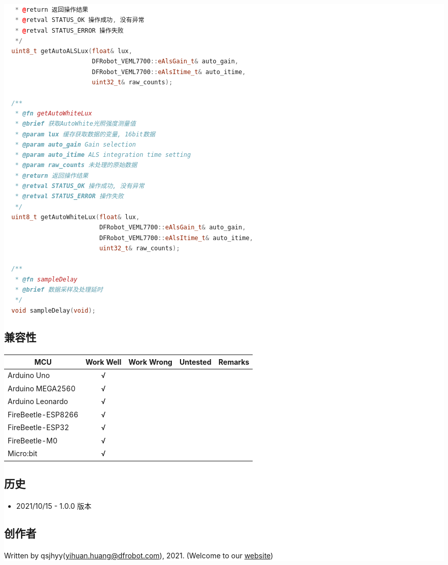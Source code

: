 ```C++
   * @return 返回操作结果
   * @retval STATUS_OK 操作成功, 没有异常
   * @retval STATUS_ERROR 操作失败
   */
  uint8_t getAutoALSLux(float& lux,
                        DFRobot_VEML7700::eAlsGain_t& auto_gain,
                        DFRobot_VEML7700::eAlsItime_t& auto_itime,
                        uint32_t& raw_counts);

  /**
   * @fn getAutoWhiteLux
   * @brief 获取AutoWhite光照强度测量值
   * @param lux 缓存获取数据的变量, 16bit数据
   * @param auto_gain Gain selection
   * @param auto_itime ALS integration time setting
   * @param raw_counts 未处理的原始数据
   * @return 返回操作结果
   * @retval STATUS_OK 操作成功, 没有异常
   * @retval STATUS_ERROR 操作失败
   */
  uint8_t getAutoWhiteLux(float& lux,
                          DFRobot_VEML7700::eAlsGain_t& auto_gain,
                          DFRobot_VEML7700::eAlsItime_t& auto_itime,
                          uint32_t& raw_counts);

  /**
   * @fn sampleDelay
   * @brief 数据采样及处理延时
   */
  void sampleDelay(void);

```


## 兼容性

MCU                | Work Well    | Work Wrong   | Untested    | Remarks
------------------ | :----------: | :----------: | :---------: | :----:
Arduino Uno        |      √       |              |             |
Arduino MEGA2560   |      √       |              |             |
Arduino Leonardo   |      √       |              |             |
FireBeetle-ESP8266 |      √       |              |             |
FireBeetle-ESP32   |      √       |              |             |
FireBeetle-M0      |      √       |              |             |
Micro:bit          |      √       |              |             |


## 历史

- 2021/10/15 - 1.0.0 版本


## 创作者

Written by qsjhyy(yihuan.huang@dfrobot.com), 2021. (Welcome to our [website](https://www.dfrobot.com/))

